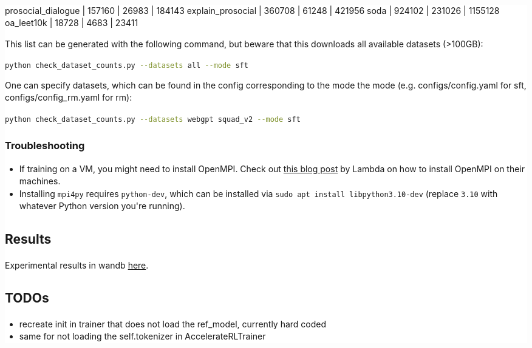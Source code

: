 prosocial_dialogue              |    157160    |   26983     |    184143
explain_prosocial               |    360708    |   61248     |    421956
soda                            |    924102    |  231026     |   1155128
oa_leet10k                      |     18728    |    4683     |     23411


This list can be generated with the following command, but beware that this
downloads all available datasets (>100GB):

```bash
python check_dataset_counts.py --datasets all --mode sft
```

One can specify datasets, which can be found in the config corresponding to the
mode the mode (e.g. configs/config.yaml for sft, configs/config_rm.yaml for rm):

```bash
python check_dataset_counts.py --datasets webgpt squad_v2 --mode sft
```

### Troubleshooting

- If training on a VM, you might need to install OpenMPI. Check out
  [this blog post](https://lambdalabs.com/blog/horovod-keras-for-multi-gpu-training#open-mpi-optional)
  by Lambda on how to install OpenMPI on their machines.
- Installing `mpi4py` requires `python-dev`, which can be installed via
  `sudo apt install libpython3.10-dev` (replace `3.10` with whatever Python
  version you're running).

## Results

Experimental results in wandb
[here](https://wandb.ai/sanagnos/supervised-finetuning?workspace=user-sanagnos).

## TODOs

- recreate init in trainer that does not load the ref_model, currently hard
  coded
- same for not loading the self.tokenizer in AccelerateRLTrainer
